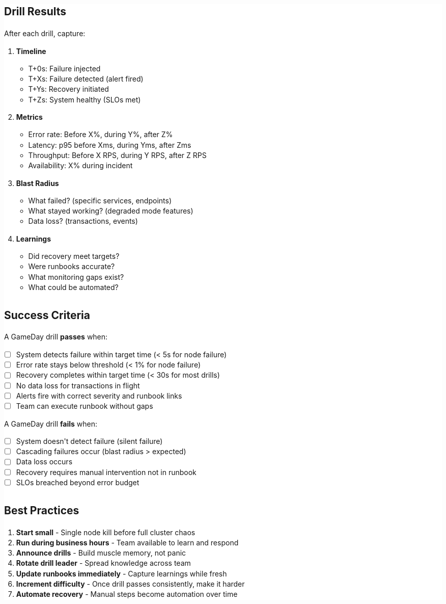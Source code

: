 ## Drill Results

After each drill, capture:

1. **Timeline**
   - T+0s: Failure injected
   - T+Xs: Failure detected (alert fired)
   - T+Ys: Recovery initiated
   - T+Zs: System healthy (SLOs met)

2. **Metrics**
   - Error rate: Before X%, during Y%, after Z%
   - Latency: p95 before Xms, during Yms, after Zms
   - Throughput: Before X RPS, during Y RPS, after Z RPS
   - Availability: X% during incident

3. **Blast Radius**
   - What failed? (specific services, endpoints)
   - What stayed working? (degraded mode features)
   - Data loss? (transactions, events)

4. **Learnings**
   - Did recovery meet targets?
   - Were runbooks accurate?
   - What monitoring gaps exist?
   - What could be automated?

## Success Criteria

A GameDay drill **passes** when:

- [ ] System detects failure within target time (< 5s for node failure)
- [ ] Error rate stays below threshold (< 1% for node failure)
- [ ] Recovery completes within target time (< 30s for most drills)
- [ ] No data loss for transactions in flight
- [ ] Alerts fire with correct severity and runbook links
- [ ] Team can execute runbook without gaps

A GameDay drill **fails** when:

- [ ] System doesn't detect failure (silent failure)
- [ ] Cascading failures occur (blast radius > expected)
- [ ] Data loss occurs
- [ ] Recovery requires manual intervention not in runbook
- [ ] SLOs breached beyond error budget

## Best Practices

1. **Start small** - Single node kill before full cluster chaos
2. **Run during business hours** - Team available to learn and respond
3. **Announce drills** - Build muscle memory, not panic
4. **Rotate drill leader** - Spread knowledge across team
5. **Update runbooks immediately** - Capture learnings while fresh
6. **Increment difficulty** - Once drill passes consistently, make it harder
7. **Automate recovery** - Manual steps become automation over time
